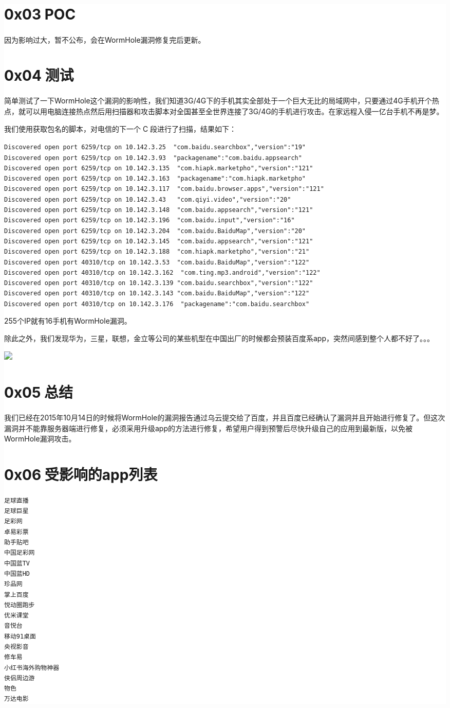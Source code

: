 0x03 POC
=====

因为影响过大，暂不公布，会在WormHole漏洞修复完后更新。

0x04 测试
=====

简单测试了一下WormHole这个漏洞的影响性，我们知道3G/4G下的手机其实全部处于一个巨大无比的局域网中，只要通过4G手机开个热点，就可以用电脑连接热点然后用扫描器和攻击脚本对全国甚至全世界连接了3G/4G的手机进行攻击。在家远程入侵一亿台手机不再是梦。

我们使用获取包名的脚本，对电信的下一个 C 段进行了扫描，结果如下：

```
Discovered open port 6259/tcp on 10.142.3.25  "com.baidu.searchbox","version":"19"
Discovered open port 6259/tcp on 10.142.3.93  "packagename":"com.baidu.appsearch"
Discovered open port 6259/tcp on 10.142.3.135  "com.hiapk.marketpho","version":"121"
Discovered open port 6259/tcp on 10.142.3.163  "packagename":"com.hiapk.marketpho"
Discovered open port 6259/tcp on 10.142.3.117  "com.baidu.browser.apps","version":"121"
Discovered open port 6259/tcp on 10.142.3.43   "com.qiyi.video","version":"20"
Discovered open port 6259/tcp on 10.142.3.148  "com.baidu.appsearch","version":"121"
Discovered open port 6259/tcp on 10.142.3.196  "com.baidu.input","version":"16"
Discovered open port 6259/tcp on 10.142.3.204  "com.baidu.BaiduMap","version":"20"
Discovered open port 6259/tcp on 10.142.3.145  "com.baidu.appsearch","version":"121"
Discovered open port 6259/tcp on 10.142.3.188  "com.hiapk.marketpho","version":"21"
Discovered open port 40310/tcp on 10.142.3.53  "com.baidu.BaiduMap","version":"122"
Discovered open port 40310/tcp on 10.142.3.162  "com.ting.mp3.android","version":"122" 
Discovered open port 40310/tcp on 10.142.3.139 "com.baidu.searchbox","version":"122"
Discovered open port 40310/tcp on 10.142.3.143 "com.baidu.BaiduMap","version":"122"
Discovered open port 40310/tcp on 10.142.3.176  "packagename":"com.baidu.searchbox"

```

255个IP就有16手机有WormHole漏洞。

除此之外，我们发现华为，三星，联想，金立等公司的某些机型在中国出厂的时候都会预装百度系app，突然间感到整个人都不好了。。。

![](http://drops.javaweb.org/uploads/images/85c95db79e369111cb9088886d3d4be33ba95128.jpg)

0x05 总结
=====

我们已经在2015年10月14日的时候将WormHole的漏洞报告通过乌云提交给了百度，并且百度已经确认了漏洞并且开始进行修复了。但这次漏洞并不能靠服务器端进行修复，必须采用升级app的方法进行修复，希望用户得到预警后尽快升级自己的应用到最新版，以免被WormHole漏洞攻击。

0x06 受影响的app列表
==============

```
足球直播
足球巨星
足彩网
卓易彩票
助手贴吧
中国足彩网
中国蓝TV
中国蓝HD
珍品网
掌上百度
悦动圈跑步
优米课堂
音悦台
移动91桌面
央视影音
修车易
小红书海外购物神器
侠侣周边游
物色
万达电影
```